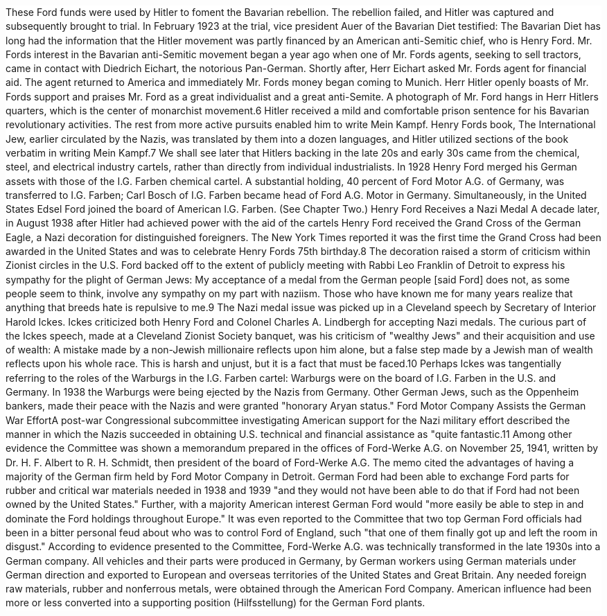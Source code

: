 These Ford funds were used by Hitler to foment the Bavarian rebellion. The rebellion failed, and Hitler was captured and subsequently brought to trial. In February 1923 at the trial, vice president Auer of the Bavarian Diet testified:
The Bavarian Diet has long had the information that the Hitler movement was partly financed by an American anti-Semitic chief, who is Henry Ford. Mr. Fords interest in the Bavarian anti-Semitic movement began a year ago when one of Mr. Fords agents, seeking to sell tractors, came in contact with Diedrich Eichart, the notorious Pan-German. Shortly after, Herr Eichart asked Mr. Fords agent for financial aid. The agent returned to America and immediately Mr. Fords money began coming to Munich.
Herr Hitler openly boasts of Mr. Fords support and praises Mr. Ford as a great individualist and a great anti-Semite. A photograph of Mr. Ford hangs in Herr Hitlers quarters, which is the center of monarchist movement.6
Hitler received a mild and comfortable prison sentence for his Bavarian revolutionary activities. The rest from more active pursuits enabled him to write Mein Kampf. Henry Fords book, The International Jew, earlier circulated by the Nazis, was translated by them into a dozen languages, and Hitler utilized sections of the book verbatim in writing Mein Kampf.7
We shall see later that Hitlers backing in the late 20s and early 30s came from the chemical, steel, and electrical industry cartels, rather than directly from individual industrialists. In 1928 Henry Ford merged his German assets with those of the I.G. Farben chemical cartel. A substantial holding, 40 percent of Ford Motor A.G. of Germany, was transferred to I.G. Farben; Carl Bosch of I.G. Farben became head of Ford A.G. Motor in Germany. Simultaneously, in the United States Edsel Ford joined the board of American I.G. Farben. (See Chapter Two.)
Henry Ford Receives a Nazi Medal
A decade later, in August 1938 after Hitler had achieved power with the aid of the cartels Henry Ford received the Grand Cross of the German Eagle, a Nazi decoration for distinguished foreigners. The New York Times reported it was the first time the Grand Cross had been awarded in the United States and was to celebrate Henry Fords 75th birthday.8
The decoration raised a storm of criticism within Zionist circles in the U.S. Ford backed off to the extent of publicly meeting with Rabbi Leo Franklin of Detroit to express his sympathy for the plight of German Jews:
My acceptance of a medal from the German people [said Ford] does not, as some people seem to think, involve any sympathy on my part with naziism. Those who have known me for many years realize that anything that breeds hate is repulsive to me.9
The Nazi medal issue was picked up in a Cleveland speech by Secretary of Interior Harold Ickes. Ickes criticized both Henry Ford and Colonel Charles A. Lindbergh for accepting Nazi medals. The curious part of the Ickes speech, made at a Cleveland Zionist Society banquet, was his criticism of "wealthy Jews" and their acquisition and use of wealth:
A mistake made by a non-Jewish millionaire reflects upon him alone, but a false step made by a Jewish man of wealth reflects upon his whole race. This is harsh and unjust, but it is a fact that must be faced.10
Perhaps Ickes was tangentially referring to the roles of the Warburgs in the I.G. Farben cartel: Warburgs were on the board of I.G. Farben in the U.S. and Germany. In 1938 the Warburgs were being ejected by the Nazis from Germany. Other German Jews, such as the Oppenheim bankers, made their peace with the Nazis and were granted "honorary Aryan status."
Ford Motor Company Assists the German War EffortA post-war Congressional subcommittee investigating American support for the Nazi military effort described the manner in which the Nazis succeeded in obtaining U.S. technical and financial assistance as "quite fantastic.11 Among other evidence the Committee was shown a memorandum prepared in the offices of Ford-Werke A.G. on November 25, 1941, written by Dr. H. F. Albert to R. H. Schmidt, then president of the board of Ford-Werke A.G. The memo cited the advantages of having a majority of the German firm held by Ford Motor Company in Detroit. German Ford had been able to exchange Ford parts for rubber and critical war materials needed in 1938 and 1939 "and they would not have been able to do that if Ford had not been owned by the United States." Further, with a majority American interest German Ford would "more easily be able to step in and dominate the Ford holdings throughout Europe." It was even reported to the Committee that two top German Ford officials had been in a bitter personal feud about who was to control Ford of England, such "that one of them finally got up and left the room in disgust."
According to evidence presented to the Committee, Ford-Werke A.G. was technically transformed in the late 1930s into a German company. All vehicles and their parts were produced in Germany, by German workers using German materials under German direction and exported to European and overseas territories of the United States and Great Britain. Any needed foreign raw materials, rubber and nonferrous metals, were obtained through the American Ford Company. American influence had been more or less converted into a supporting position (Hilfsstellung) for the German Ford plants.